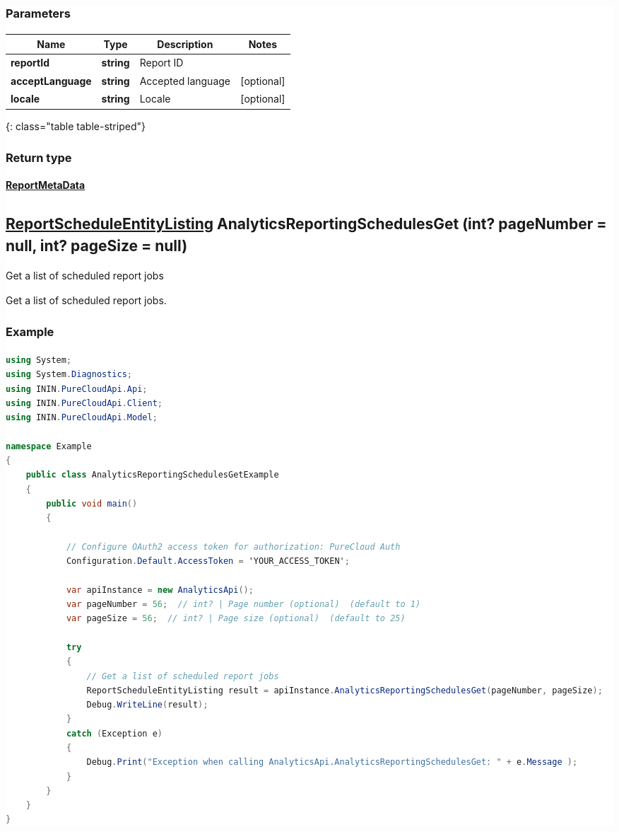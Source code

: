 ### Parameters


|Name | Type | Description  | Notes |
|------------- | ------------- | ------------- | -------------|
| **reportId** | **string**| Report ID |  |
| **acceptLanguage** | **string**| Accepted language | [optional]  |
| **locale** | **string**| Locale | [optional]  |
{: class="table table-striped"}

### Return type

[**ReportMetaData**](ReportMetaData.md)

<a name="AnalyticsReportingSchedulesGet"></a>
## [**ReportScheduleEntityListing**](ReportScheduleEntityListing.html) AnalyticsReportingSchedulesGet (int? pageNumber = null, int? pageSize = null)

Get a list of scheduled report jobs

Get a list of scheduled report jobs.

### Example
```csharp
using System;
using System.Diagnostics;
using ININ.PureCloudApi.Api;
using ININ.PureCloudApi.Client;
using ININ.PureCloudApi.Model;

namespace Example
{
    public class AnalyticsReportingSchedulesGetExample
    {
        public void main()
        {
            
            // Configure OAuth2 access token for authorization: PureCloud Auth
            Configuration.Default.AccessToken = 'YOUR_ACCESS_TOKEN';

            var apiInstance = new AnalyticsApi();
            var pageNumber = 56;  // int? | Page number (optional)  (default to 1)
            var pageSize = 56;  // int? | Page size (optional)  (default to 25)

            try
            {
                // Get a list of scheduled report jobs
                ReportScheduleEntityListing result = apiInstance.AnalyticsReportingSchedulesGet(pageNumber, pageSize);
                Debug.WriteLine(result);
            }
            catch (Exception e)
            {
                Debug.Print("Exception when calling AnalyticsApi.AnalyticsReportingSchedulesGet: " + e.Message );
            }
        }
    }
}
```
